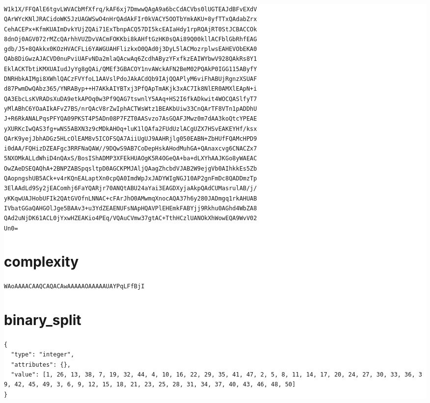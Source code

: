     W1k1X/FFQAlE6tgvLWVACbMfXfrq/kAF6xj7DmwwQAgA9a6bcCdACVbs0lUGTEAJdBFvEXdV
    QArWYcKNlJRACidoWK5JzUAGWSwO4nHrQAdAkFIr0kVACY5OOTbYmkAKU+8yfTTxQAdabZrx
    CehACEPx+KfmKUAImDvkYUjZQAi71ExTbnpACQ57DI5kcEAIaHdy1rpRQAjRT0StJCBACCOk
    8dnOj0AGV072rMZcQArhhVUZDvVACmFOKKbi8kAHftGzHK0sQAi89Q00kllACFblGbRhfEAG
    gdb/J5+8QAkkx0KOzHVACFLi6YAWGUAHFlizkxO0QAd0j3DyL5lACMozrplwsEAHEVObEKA0
    QAb8DiGwzAJACVD0nuPviUAFvNDa2mlaQAcwAq6ZcdhAByzYFxfkzEAIWYbwV928QAkRs8Y1
    EklACKTbtiKMXUAIudJyYg8gQAi/QMEf3GBACOY1nvAWckAFN2BeM02PQAkP0IGG115AByfY
    DNRHbkAIMgi8XWhlQACzFVYfoL1AAVslPdoJAkACdQb9IAjQQAPlyM6viFhABUjRgnzXSUAF
    d87PwmDwQAbz365/YNRAByp++H7AKkAIYBTxj3PfQApTmAKjk3xAC7Ik8NlER0AMXlEApN+i
    QA3EbcLsKVRADsXuDA9etkAPOq0w3Pf9QAG7tswnlY5AAq+HS2I6fkADkwit4WOCQASlfyT7
    yMlABhC6YOaAIkAFvZ7BS/nrQAcV8rZwIphACTWsWtz1BEAKbUiw33CnQArTF8VTn1pADDhU
    J+R6RkANALPqsPFYQA09PKST4P5ADn08P7FZT0AASvzo7AsGQAFJMwz0m7dAA3koQtcYPEAE
    yXURKcIwQAS3fg+wNS5ABXN3z9cMDkAHOq+luK1lQAfa2FUdUzlACgUZX7HSvEAKEYHf/ksx
    QArK9yejJbhADGz5HLcOlEAM8v5ICOFSQA7AiiUgUJ9AAHRjlg050EABN+ZbHUfFQAMcHPD9
    i0dAA/FQHizDZEAFgc3RRFNaQAW//9DQwS9AB7CoDepHskAHodMuhGA+QAnaxcvg6CNACZx7
    5NXOMkALLdWhiD4nQAxS/BosIShADMP3XFEkHUAOgK5R4OGeQA+ba+dLXYhAAJKGo8yWAEAC
    OwZAeDSEQAQhA+2BNPZABSpqsltpD0AGCKPMJAljQAagZhcbdVJAB2W9ejgVb0AIhkkEs5Zb
    QAopngshUB5ACk+v4rKQnEALaptXn0cpQA0ImdWpJxJADYWIgNGJ10AP2gnFmDc8QADDmzTp
    3ElAAdLd9Sy2jEAComhj6FaYQARjr70ANQtABU24aYai3EAGDXyjaAkpQAdCUMasrulAB/j/
    yKKqwUAJHobUFIk2QAtGVOfnLNNAC+cFArJhO0AMwmqXnocAQA37h6y280JADmgq1rkAHUAB
    IVbatGGaQAHGOlJge5BAAv3+u3YdZEAENUFsNApHQAVPlEHEmkFABYjj9Rkhu0AGhd4WbZA8
    QAd2uNjDK61ACL0jYxwHZEAKio4PEq/VQAuCVmw37gtAC+TthHCzlUANOkXhWowEQA9WvV02
    Un0=

# complexity

    WAoAAAACAAQCAQACAwAAAAAOAAAAAUAYPqLFfBjI

# binary_split

    {
      "type": "integer",
      "attributes": {},
      "value": [1, 26, 13, 38, 7, 19, 32, 44, 4, 10, 16, 22, 29, 35, 41, 47, 2, 5, 8, 11, 14, 17, 20, 24, 27, 30, 33, 36, 39, 42, 45, 49, 3, 6, 9, 12, 15, 18, 21, 23, 25, 28, 31, 34, 37, 40, 43, 46, 48, 50]
    }

